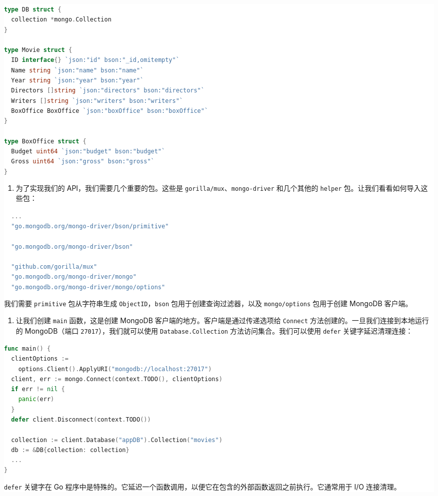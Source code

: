 ```go
type DB struct {
  collection *mongo.Collection
}

type Movie struct {
  ID interface{} `json:"id" bson:"_id,omitempty"`
  Name string `json:"name" bson:"name"`
  Year string `json:"year" bson:"year"`
  Directors []string `json:"directors" bson:"directors"`
  Writers []string `json:"writers" bson:"writers"`
  BoxOffice BoxOffice `json:"boxOffice" bson:"boxOffice"`
}

type BoxOffice struct {
  Budget uint64 `json:"budget" bson:"budget"`
  Gross uint64 `json:"gross" bson:"gross"`
}
```

1.  为了实现我们的 API，我们需要几个重要的包。这些是 `gorilla/mux`、`mongo-driver` 和几个其他的 `helper` 包。让我们看看如何导入这些包：

```go
  ...
  "go.mongodb.org/mongo-driver/bson/primitive"

  "go.mongodb.org/mongo-driver/bson"

  "github.com/gorilla/mux"
  "go.mongodb.org/mongo-driver/mongo"
  "go.mongodb.org/mongo-driver/mongo/options"
```

我们需要 `primitive` 包从字符串生成 `ObjectID`，`bson` 包用于创建查询过滤器，以及 `mongo/options` 包用于创建 MongoDB 客户端。

1.  让我们创建 `main` 函数，这是创建 MongoDB 客户端的地方。客户端是通过传递选项给 `Connect` 方法创建的。一旦我们连接到本地运行的 MongoDB（端口 `27017`），我们就可以使用 `Database.Collection` 方法访问集合。我们可以使用 `defer` 关键字延迟清理连接：

```go
func main() {
  clientOptions := 
    options.Client().ApplyURI("mongodb://localhost:27017")
  client, err := mongo.Connect(context.TODO(), clientOptions)
  if err != nil {
    panic(err)
  }
  defer client.Disconnect(context.TODO())

  collection := client.Database("appDB").Collection("movies")
  db := &DB{collection: collection}
  ...
}
```

`defer` 关键字在 Go 程序中是特殊的。它延迟一个函数调用，以便它在包含的外部函数返回之前执行。它通常用于 I/O 连接清理。

